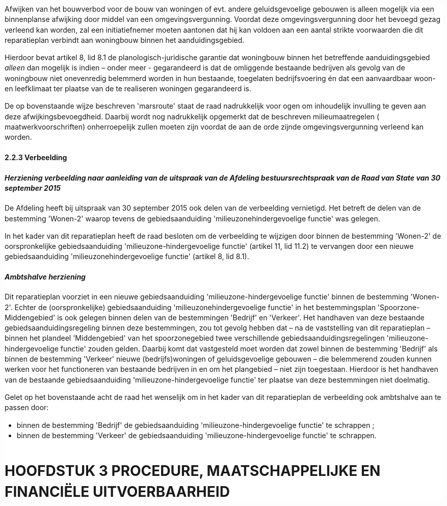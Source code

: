 Afwijken van het bouwverbod voor de bouw van woningen of evt. andere geluidsgevoelige gebouwen is alleen mogelijk via een binnenplanse afwijking door middel van een omgevingsvergunning. Voordat deze omgevingsvergunning door het bevoegd gezag verleend kan worden, zal een initiatiefnemer moeten aantonen dat hij kan voldoen aan een aantal strikte voorwaarden die dit reparatieplan verbindt aan woningbouw binnen het aanduidingsgebied.

Hierdoor bevat artikel 8, lid 8.1 de planologisch-juridische garantie dat woningbouw binnen het betreffende aanduidingsgebied *alleen* dan mogelijk is indien – onder meer - gegarandeerd is dat de omliggende bestaande bedrijven als gevolg van de woningbouw niet onevenredig belemmerd worden in hun bestaande, toegelaten bedrijfsvoering én dat een aanvaardbaar woon-en leefklimaat ter plaatse van de te realiseren woningen gegarandeerd is.

De op bovenstaande wijze beschreven 'marsroute' staat de raad nadrukkelijk voor ogen om inhoudelijk invulling te geven aan deze afwijkingsbevoegdheid. Daarbij wordt nog nadrukkelijk opgemerkt dat de beschreven milieumaatregelen ( maatwerkvoorschriften) onherroepelijk zullen moeten zijn voordat de aan de orde zijnde omgevingsvergunning verleend kan worden.

#### <span id="page-10-0"></span>**2.2.3 Verbeelding**

#### *Herziening verbeelding naar aanleiding van de uitspraak van de Afdeling bestuursrechtspraak van de Raad van State van 30 september 2015*

De Afdeling heeft bij uitspraak van 30 september 2015 ook delen van de verbeelding vernietigd. Het betreft de delen van de bestemming 'Wonen-2' waarop tevens de gebiedsaanduiding 'milieuzonehindergevoelige functie' was gelegen.

In het kader van dit reparatieplan heeft de raad besloten om de verbeelding te wijzigen door binnen de bestemming 'Wonen-2' de oorspronkelijke gebiedsaanduiding 'milieuzone-hindergevoelige functie' (artikel 11, lid 11.2) te vervangen door een nieuwe gebiedsaanduiding 'milieuzonehindergevoelige functie' (artikel 8, lid 8.1).

#### *Ambtshalve herziening*

Dit reparatieplan voorziet in een nieuwe gebiedsaanduiding 'milieuzone-hindergevoelige functie' binnen de bestemming 'Wonen-2'. Echter de (oorspronkelijke) gebiedsaanduiding 'milieuzonehindergevoelige functie' in het bestemmingsplan 'Spoorzone-Middengebied' is ook gelegen binnen delen van de bestemmingen 'Bedrijf' en 'Verkeer'. Het handhaven van deze bestaande gebiedsaanduidingsregeling binnen deze bestemmingen, zou tot gevolg hebben dat – na de vaststelling van dit reparatieplan – binnen het plandeel 'Middengebied' van het spoorzonegebied twee verschillende gebiedsaanduidingsregelingen 'milieuzone-hindergevoelige functie' zouden gelden. Daarbij komt dat vastgesteld moet worden dat zowel binnen de bestemming 'Bedrijf' als binnen de bestemming 'Verkeer' nieuwe (bedrijfs)woningen of geluidsgevoelige gebouwen – die belemmerend zouden kunnen werken voor het functioneren van bestaande bedrijven in en om het plangebied – niet zijn toegestaan. Hierdoor is het handhaven van de bestaande gebiedsaanduiding 'milieuzone-hindergevoelige functie' ter plaatse van deze bestemmingen niet doelmatig.

Gelet op het bovenstaande acht de raad het wenselijk om in het kader van dit reparatieplan de verbeelding ook ambtshalve aan te passen door:

- binnen de bestemming 'Bedrijf' de gebiedsaanduiding 'milieuzone-hindergevoelige functie' te schrappen ;
- binnen de bestemming 'Verkeer' de gebiedsaanduiding 'milieuzone-hindergevoelige functie' te schrappen.

# <span id="page-11-0"></span>**HOOFDSTUK 3 PROCEDURE, MAATSCHAPPELIJKE EN FINANCIËLE UITVOERBAARHEID**
